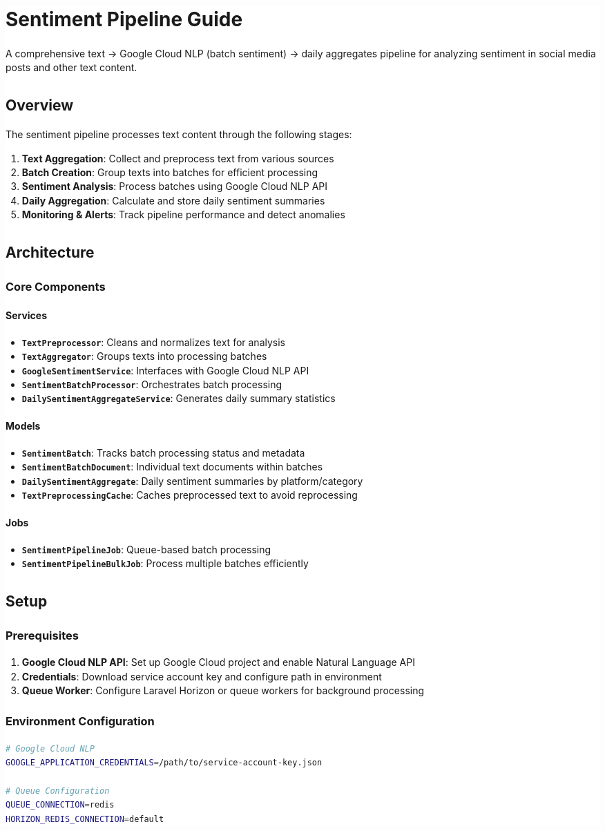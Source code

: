 # Sentiment Pipeline Guide

A comprehensive text → Google Cloud NLP (batch sentiment) → daily aggregates pipeline for analyzing sentiment in social media posts and other text content.

## Overview

The sentiment pipeline processes text content through the following stages:

1. **Text Aggregation**: Collect and preprocess text from various sources
2. **Batch Creation**: Group texts into batches for efficient processing
3. **Sentiment Analysis**: Process batches using Google Cloud NLP API
4. **Daily Aggregation**: Calculate and store daily sentiment summaries
5. **Monitoring & Alerts**: Track pipeline performance and detect anomalies

## Architecture

### Core Components

#### Services
- **`TextPreprocessor`**: Cleans and normalizes text for analysis
- **`TextAggregator`**: Groups texts into processing batches
- **`GoogleSentimentService`**: Interfaces with Google Cloud NLP API
- **`SentimentBatchProcessor`**: Orchestrates batch processing
- **`DailySentimentAggregateService`**: Generates daily summary statistics

#### Models
- **`SentimentBatch`**: Tracks batch processing status and metadata
- **`SentimentBatchDocument`**: Individual text documents within batches
- **`DailySentimentAggregate`**: Daily sentiment summaries by platform/category
- **`TextPreprocessingCache`**: Caches preprocessed text to avoid reprocessing

#### Jobs
- **`SentimentPipelineJob`**: Queue-based batch processing
- **`SentimentPipelineBulkJob`**: Process multiple batches efficiently

## Setup

### Prerequisites

1. **Google Cloud NLP API**: Set up Google Cloud project and enable Natural Language API
2. **Credentials**: Download service account key and configure path in environment
3. **Queue Worker**: Configure Laravel Horizon or queue workers for background processing

### Environment Configuration

```bash
# Google Cloud NLP
GOOGLE_APPLICATION_CREDENTIALS=/path/to/service-account-key.json

# Queue Configuration
QUEUE_CONNECTION=redis
HORIZON_REDIS_CONNECTION=default
```
